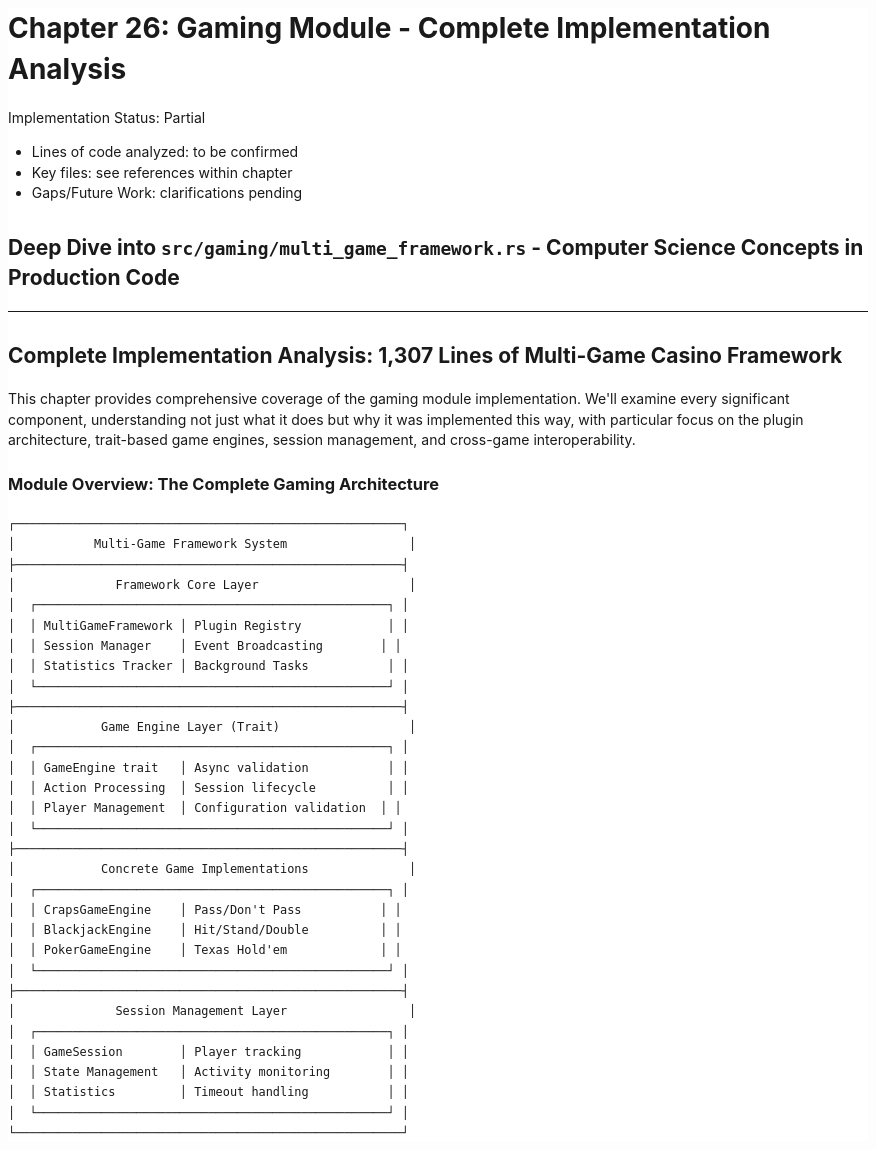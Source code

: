 # Chapter 26: Gaming Module - Complete Implementation Analysis

Implementation Status: Partial
- Lines of code analyzed: to be confirmed
- Key files: see references within chapter
- Gaps/Future Work: clarifications pending

## Deep Dive into `src/gaming/multi_game_framework.rs` - Computer Science Concepts in Production Code

---

## Complete Implementation Analysis: 1,307 Lines of Multi-Game Casino Framework

This chapter provides comprehensive coverage of the gaming module implementation. We'll examine every significant component, understanding not just what it does but why it was implemented this way, with particular focus on the plugin architecture, trait-based game engines, session management, and cross-game interoperability.

### Module Overview: The Complete Gaming Architecture

```
┌──────────────────────────────────────────────────────┐
│           Multi-Game Framework System                 │
├──────────────────────────────────────────────────────┤
│              Framework Core Layer                     │
│  ┌─────────────────────────────────────────────────┐ │
│  │ MultiGameFramework │ Plugin Registry            │ │
│  │ Session Manager    │ Event Broadcasting        │ │
│  │ Statistics Tracker │ Background Tasks           │ │
│  └─────────────────────────────────────────────────┘ │
├──────────────────────────────────────────────────────┤
│            Game Engine Layer (Trait)                  │
│  ┌─────────────────────────────────────────────────┐ │
│  │ GameEngine trait   │ Async validation           │ │
│  │ Action Processing  │ Session lifecycle          │ │
│  │ Player Management  │ Configuration validation  │ │
│  └─────────────────────────────────────────────────┘ │
├──────────────────────────────────────────────────────┤
│            Concrete Game Implementations              │
│  ┌─────────────────────────────────────────────────┐ │
│  │ CrapsGameEngine    │ Pass/Don't Pass           │ │
│  │ BlackjackEngine    │ Hit/Stand/Double          │ │
│  │ PokerGameEngine    │ Texas Hold'em             │ │
│  └─────────────────────────────────────────────────┘ │
├──────────────────────────────────────────────────────┤
│              Session Management Layer                 │
│  ┌─────────────────────────────────────────────────┐ │
│  │ GameSession        │ Player tracking            │ │
│  │ State Management   │ Activity monitoring        │ │
│  │ Statistics         │ Timeout handling           │ │
│  └─────────────────────────────────────────────────┘ │
└──────────────────────────────────────────────────────┘
```

